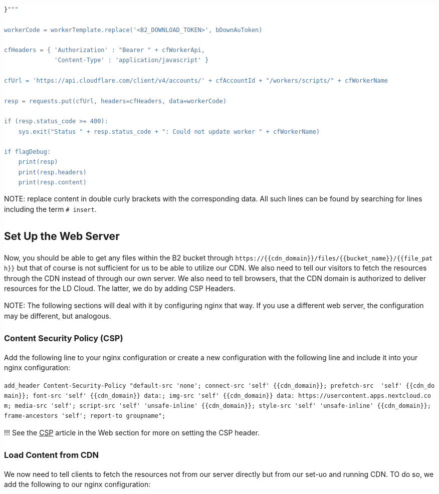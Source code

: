 ```python
}"""

workerCode = workerTemplate.replace('<B2_DOWNLOAD_TOKEN>', bDownAuToken)

cfHeaders = { 'Authorization' : "Bearer " + cfWorkerApi,
              'Content-Type' : 'application/javascript' }

cfUrl = 'https://api.cloudflare.com/client/v4/accounts/' + cfAccountId + "/workers/scripts/" + cfWorkerName

resp = requests.put(cfUrl, headers=cfHeaders, data=workerCode)

if (resp.status_code >= 400):
    sys.exit("Status " + resp.status_code + ": Could not update worker " + cfWorkerName)

if flagDebug:
    print(resp)
    print(resp.headers)
    print(resp.content)
```

NOTE: replace content in double curly brackets with the corresponding data. All such lines can be found by searching for lines including the term `# insert`.

## Set Up the Web Server
Now, you should be able to get any files within the B2 bucket through `https://{{cdn_domain}}/files/{{bucket_name}}/{{file_path}}` but that of course is not sufficient for us to be able to utilize our CDN. We also need to tell our visitors to fetch the resources through the CDN instead of through our own server. We also need to tell browsers, that the CDN domain is authorized to deliver resources for the LD Cloud. The latter, we do by adding CSP Headers.

NOTE: The following sections will deal with it by configuring nginx that way. If you use a different web server, the configuration may be different, but analogous.

### Content Security Policy (CSP)
Add the following line to your nginx configuration or create a new configuration with the following line and include it into your nginx configuration:

```nginx
add_header Content-Security-Policy "default-src 'none'; connect-src 'self' {{cdn_domain}}; prefetch-src  'self' {{cdn_domain}}; font-src 'self' {{cdn_domain}} data:; img-src 'self' {{cdn_domain}} data: https://usercontent.apps.nextcloud.com; media-src 'self'; script-src 'self' 'unsafe-inline' {{cdn_domain}}; style-src 'self' 'unsafe-inline' {{cdn_domain}}; frame-ancestors 'self'; report-to groupname";
```

!!! See the [CSP](../../web/content-security-policy) article in the Web section for more on setting the CSP header.

### Load Content from CDN
We now need to tell clients to fetch the resources not from our server directly but from our set-uo and running CDN. TO do so, we add the following to our nginx configuration:
